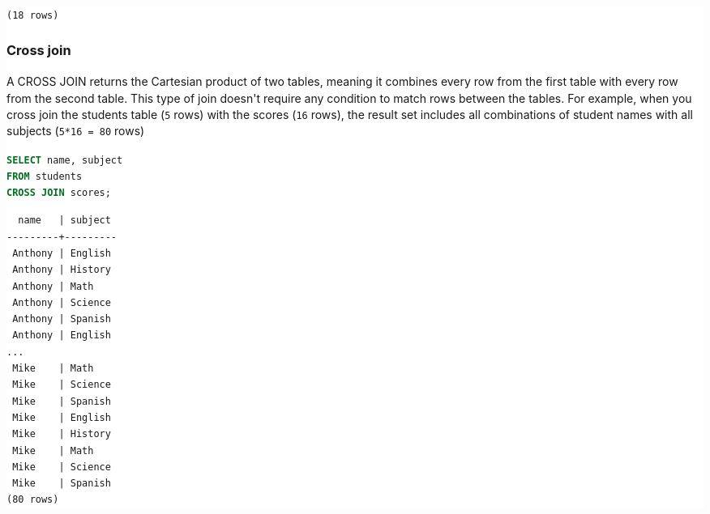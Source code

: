 ```caddyfile{.nocopy}
(18 rows)
```

### Cross join

A CROSS JOIN returns the Cartesian product of two tables, meaning it combines every row from the first table with every row from the second table. This type of join doesn't require any condition to match rows between the tables. For example, when you cross join the students table (`5` rows) with the scores (`16` rows), the result set includes all combinations of student names with all subjects (`5*16 = 80` rows)

```sql
SELECT name, subject
FROM students
CROSS JOIN scores;
```

```caddyfile{.nocopy}
  name   | subject
---------+---------
 Anthony | English
 Anthony | History
 Anthony | Math
 Anthony | Science
 Anthony | Spanish
 Anthony | English
...
 Mike    | Math
 Mike    | Science
 Mike    | Spanish
 Mike    | English
 Mike    | History
 Mike    | Math
 Mike    | Science
 Mike    | Spanish
(80 rows)
```

